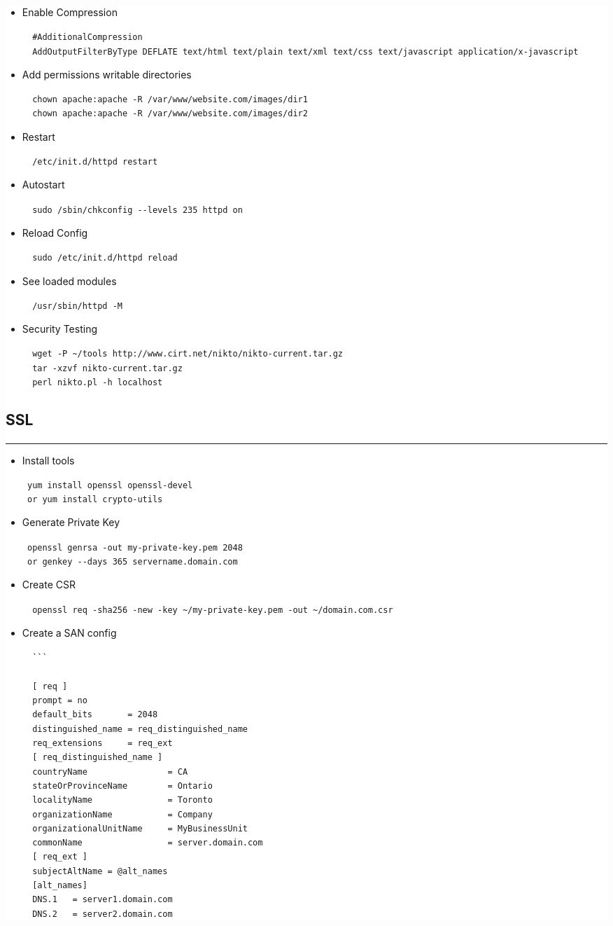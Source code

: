 * Enable Compression


		#AdditionalCompression
		AddOutputFilterByType DEFLATE text/html text/plain text/xml text/css text/javascript application/x-javascript

* Add permissions writable directories

		chown apache:apache -R /var/www/website.com/images/dir1
		chown apache:apache -R /var/www/website.com/images/dir2

* Restart

		/etc/init.d/httpd restart

* Autostart

		sudo /sbin/chkconfig --levels 235 httpd on

* Reload Config

		sudo /etc/init.d/httpd reload


* See loaded modules

		/usr/sbin/httpd -M

* Security Testing

		wget -P ~/tools http://www.cirt.net/nikto/nikto-current.tar.gz
		tar -xzvf nikto-current.tar.gz
		perl nikto.pl -h localhost


## SSL
----

 * Install tools

		yum install openssl openssl-devel
		or yum install crypto-utils

 * Generate Private Key

		openssl genrsa -out my-private-key.pem 2048
		or genkey --days 365 servername.domain.com

* Create CSR

		openssl req -sha256 -new -key ~/my-private-key.pem -out ~/domain.com.csr

* Create a SAN config

		```

		[ req ]
		prompt = no
		default_bits       = 2048
		distinguished_name = req_distinguished_name
		req_extensions     = req_ext
		[ req_distinguished_name ]
		countryName                = CA
		stateOrProvinceName        = Ontario
		localityName               = Toronto
		organizationName           = Company
		organizationalUnitName     = MyBusinessUnit
		commonName                 = server.domain.com
		[ req_ext ]
		subjectAltName = @alt_names
		[alt_names]
		DNS.1   = server1.domain.com
		DNS.2   = server2.domain.com